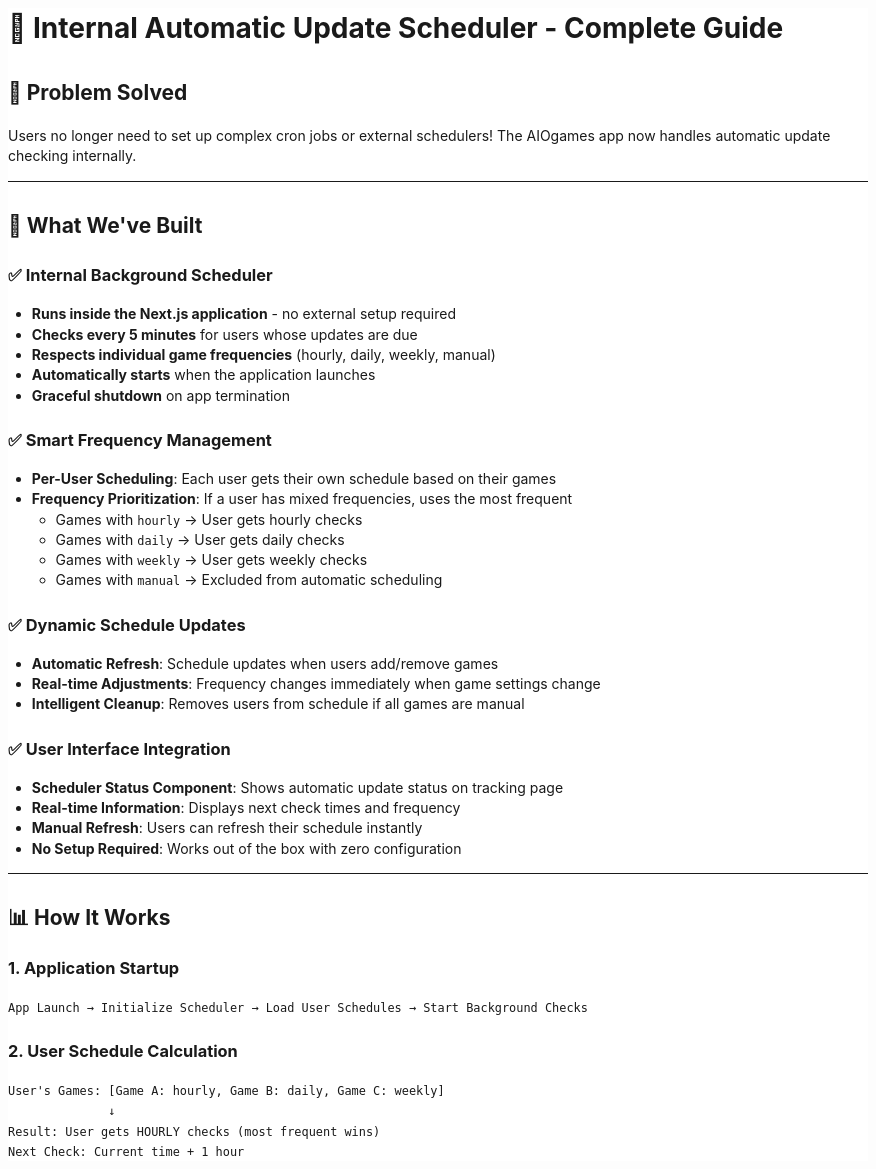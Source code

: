 # 🤖 Internal Automatic Update Scheduler - Complete Guide

## 🎯 **Problem Solved**
Users no longer need to set up complex cron jobs or external schedulers! The AIOgames app now handles automatic update checking internally.

---

## 🚀 **What We've Built**

### **✅ Internal Background Scheduler**
- **Runs inside the Next.js application** - no external setup required
- **Checks every 5 minutes** for users whose updates are due
- **Respects individual game frequencies** (hourly, daily, weekly, manual)
- **Automatically starts** when the application launches
- **Graceful shutdown** on app termination

### **✅ Smart Frequency Management** 
- **Per-User Scheduling**: Each user gets their own schedule based on their games
- **Frequency Prioritization**: If a user has mixed frequencies, uses the most frequent
  - Games with `hourly` → User gets hourly checks
  - Games with `daily` → User gets daily checks  
  - Games with `weekly` → User gets weekly checks
  - Games with `manual` → Excluded from automatic scheduling

### **✅ Dynamic Schedule Updates**
- **Automatic Refresh**: Schedule updates when users add/remove games
- **Real-time Adjustments**: Frequency changes immediately when game settings change
- **Intelligent Cleanup**: Removes users from schedule if all games are manual

### **✅ User Interface Integration**
- **Scheduler Status Component**: Shows automatic update status on tracking page
- **Real-time Information**: Displays next check times and frequency
- **Manual Refresh**: Users can refresh their schedule instantly
- **No Setup Required**: Works out of the box with zero configuration

---

## 📊 **How It Works**

### **1. Application Startup**
```
App Launch → Initialize Scheduler → Load User Schedules → Start Background Checks
```

### **2. User Schedule Calculation**
```
User's Games: [Game A: hourly, Game B: daily, Game C: weekly]
              ↓
Result: User gets HOURLY checks (most frequent wins)
Next Check: Current time + 1 hour
```

